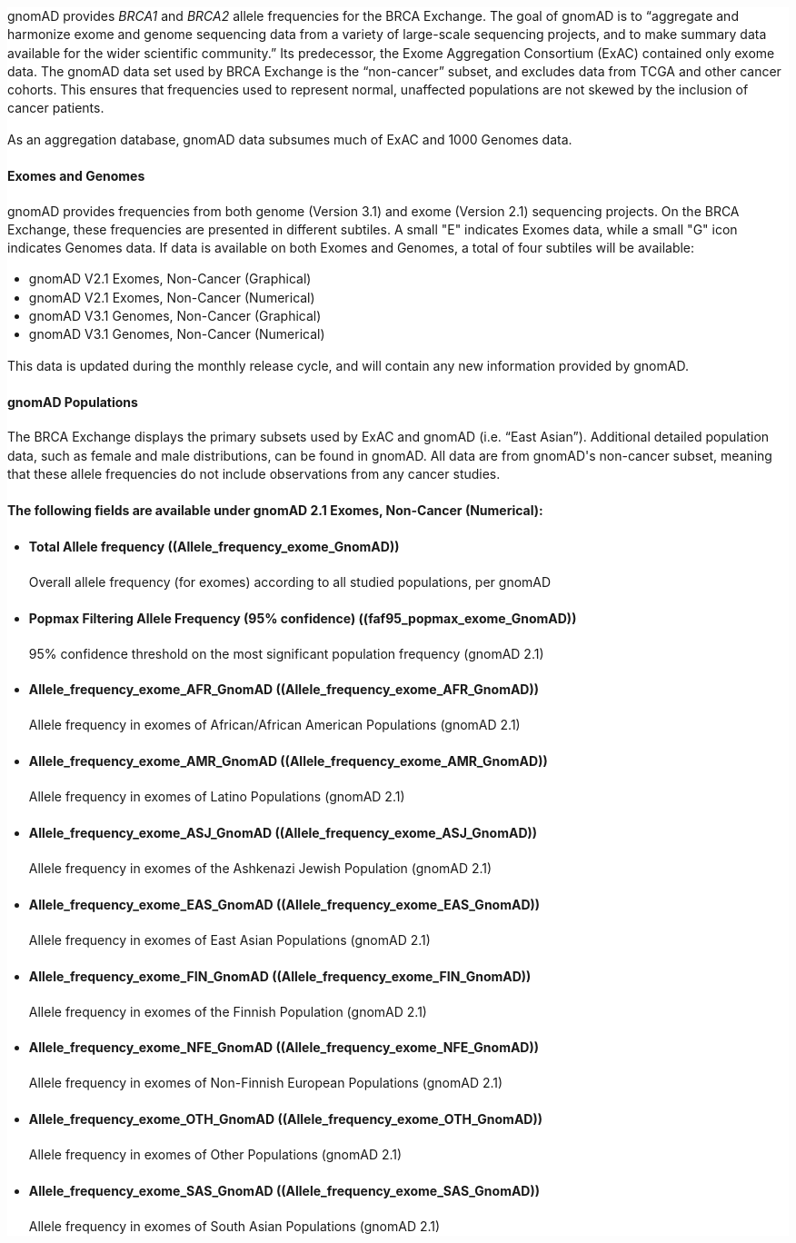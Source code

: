
gnomAD provides _BRCA1_ and _BRCA2_ allele frequencies for the BRCA Exchange. The goal of gnomAD is to “aggregate and harmonize exome and genome sequencing data from a variety of large-scale sequencing projects, and to make summary data available for the wider scientific community.” Its predecessor, the Exome Aggregation Consortium (ExAC) contained only exome data. The gnomAD data set used by BRCA Exchange is the “non-cancer” subset, and excludes data from TCGA and other cancer cohorts. This ensures that frequencies used to represent normal, unaffected populations are not skewed by the inclusion of cancer patients. 

As an aggregation database, gnomAD data subsumes much of ExAC and 1000 Genomes data. 

#### Exomes and Genomes 
gnomAD provides frequencies from both genome (Version 3.1) and exome (Version 2.1) sequencing projects. On the BRCA Exchange, these frequencies are presented in different subtiles. A small "E" indicates Exomes data, while a small "G" icon indicates Genomes data. If data is available on both Exomes and Genomes, a total of four subtiles will be available:

* gnomAD V2.1 Exomes, Non-Cancer (Graphical)
* gnomAD V2.1 Exomes, Non-Cancer (Numerical)
* gnomAD V3.1 Genomes, Non-Cancer (Graphical)
* gnomAD V3.1 Genomes, Non-Cancer (Numerical)

This data is updated during the monthly release cycle, and will contain any new information provided by gnomAD. 

#### gnomAD Populations

The BRCA Exchange displays the primary subsets used by ExAC and gnomAD (i.e. “East  Asian”). Additional detailed population data, such as female and male distributions, can be found in gnomAD. All data are from gnomAD's non-cancer subset, meaning that these allele frequencies do not include observations from any cancer studies.

#### The following fields are available under gnomAD 2.1 Exomes, Non-Cancer (Numerical):

* #### Total Allele frequency ((Allele_frequency_exome_GnomAD))
	Overall allele frequency (for exomes) according to all studied populations, per gnomAD
* #### Popmax Filtering Allele Frequency (95% confidence) ((faf95_popmax_exome_GnomAD))
	95% confidence threshold on the most significant population frequency (gnomAD 2.1)
* #### Allele_frequency_exome_AFR_GnomAD ((Allele_frequency_exome_AFR_GnomAD))
	Allele frequency in exomes of African/African American Populations (gnomAD 2.1)
* #### Allele_frequency_exome_AMR_GnomAD ((Allele_frequency_exome_AMR_GnomAD))
	Allele frequency in exomes of Latino Populations (gnomAD 2.1)
* #### Allele_frequency_exome_ASJ_GnomAD ((Allele_frequency_exome_ASJ_GnomAD))
	Allele frequency in exomes of the Ashkenazi Jewish Population (gnomAD 2.1)
* #### Allele_frequency_exome_EAS_GnomAD ((Allele_frequency_exome_EAS_GnomAD))
	Allele frequency in exomes of East Asian Populations (gnomAD 2.1)
* #### Allele_frequency_exome_FIN_GnomAD ((Allele_frequency_exome_FIN_GnomAD))
	Allele frequency in exomes of the Finnish Population (gnomAD 2.1)
* #### Allele_frequency_exome_NFE_GnomAD ((Allele_frequency_exome_NFE_GnomAD))
	Allele frequency in exomes of Non-Finnish European Populations (gnomAD 2.1)
* #### Allele_frequency_exome_OTH_GnomAD ((Allele_frequency_exome_OTH_GnomAD))
	Allele frequency in exomes of Other Populations (gnomAD 2.1)
* #### Allele_frequency_exome_SAS_GnomAD ((Allele_frequency_exome_SAS_GnomAD))
	Allele frequency in exomes of South Asian Populations (gnomAD 2.1)

